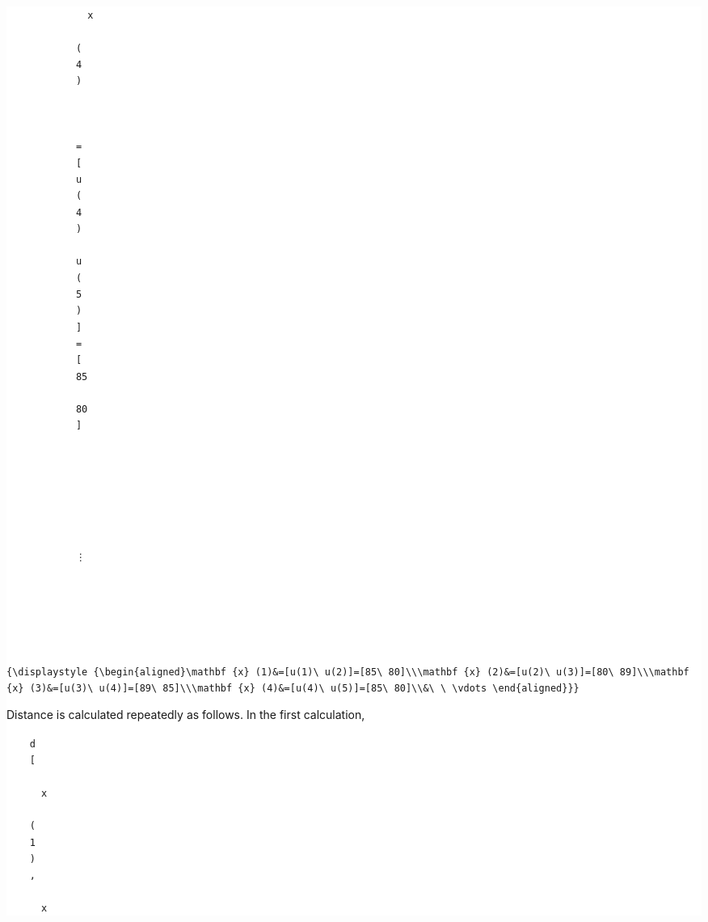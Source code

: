             
            
              
                
                  x
                
                (
                4
                )
              
              
                
                =
                [
                u
                (
                4
                )
                 
                u
                (
                5
                )
                ]
                =
                [
                85
                 
                80
                ]
              
            
            
              
              
                 
                 
                ⋮
              
            
          
        
      
    
    {\displaystyle {\begin{aligned}\mathbf {x} (1)&=[u(1)\ u(2)]=[85\ 80]\\\mathbf {x} (2)&=[u(2)\ u(3)]=[80\ 89]\\\mathbf {x} (3)&=[u(3)\ u(4)]=[89\ 85]\\\mathbf {x} (4)&=[u(4)\ u(5)]=[85\ 80]\\&\ \ \vdots \end{aligned}}}
  

Distance is calculated repeatedly as follows. In the first calculation,

  
    
      
         
        d
        [
        
          x
        
        (
        1
        )
        ,
        
          x
        